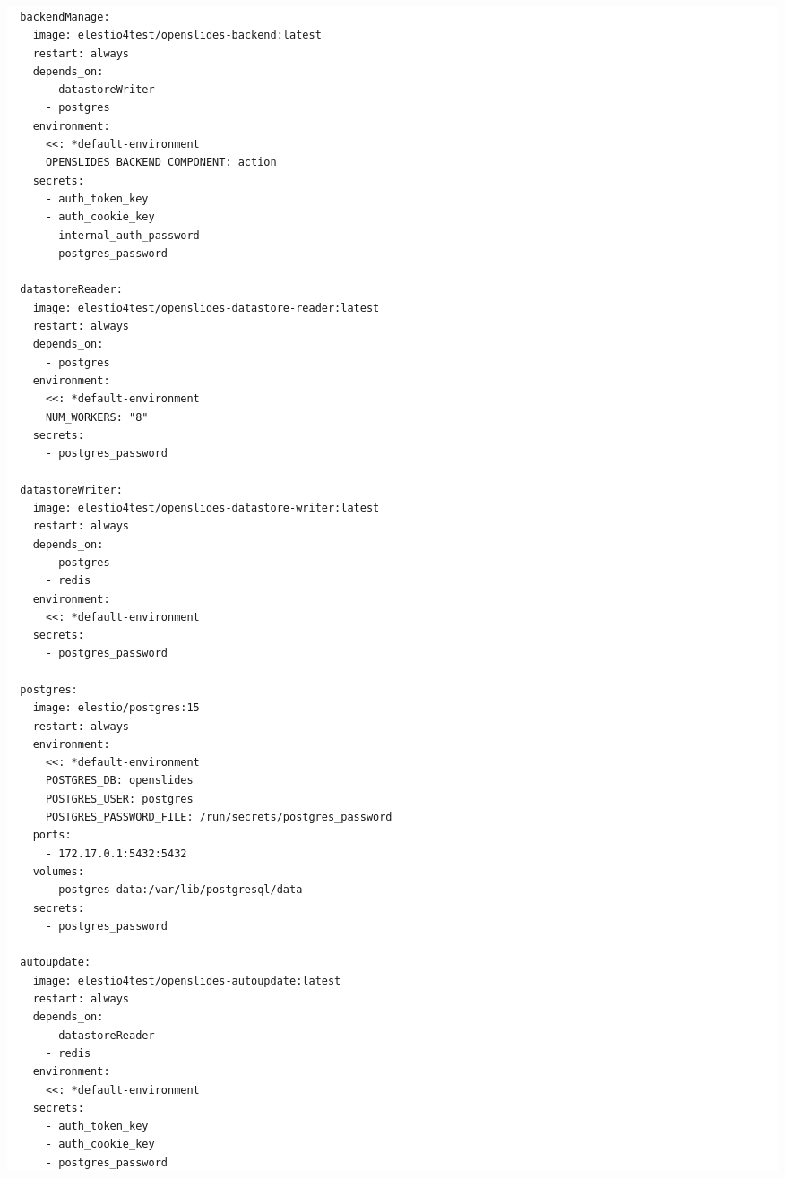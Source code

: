      backendManage:
        image: elestio4test/openslides-backend:latest
        restart: always
        depends_on:
          - datastoreWriter
          - postgres
        environment:
          <<: *default-environment
          OPENSLIDES_BACKEND_COMPONENT: action
        secrets:
          - auth_token_key
          - auth_cookie_key
          - internal_auth_password
          - postgres_password

      datastoreReader:
        image: elestio4test/openslides-datastore-reader:latest
        restart: always
        depends_on:
          - postgres
        environment:
          <<: *default-environment
          NUM_WORKERS: "8"
        secrets:
          - postgres_password

      datastoreWriter:
        image: elestio4test/openslides-datastore-writer:latest
        restart: always
        depends_on:
          - postgres
          - redis
        environment:
          <<: *default-environment
        secrets:
          - postgres_password

      postgres:
        image: elestio/postgres:15
        restart: always
        environment:
          <<: *default-environment
          POSTGRES_DB: openslides
          POSTGRES_USER: postgres
          POSTGRES_PASSWORD_FILE: /run/secrets/postgres_password
        ports:
          - 172.17.0.1:5432:5432
        volumes:
          - postgres-data:/var/lib/postgresql/data
        secrets:
          - postgres_password

      autoupdate:
        image: elestio4test/openslides-autoupdate:latest
        restart: always
        depends_on:
          - datastoreReader
          - redis
        environment:
          <<: *default-environment
        secrets:
          - auth_token_key
          - auth_cookie_key
          - postgres_password
